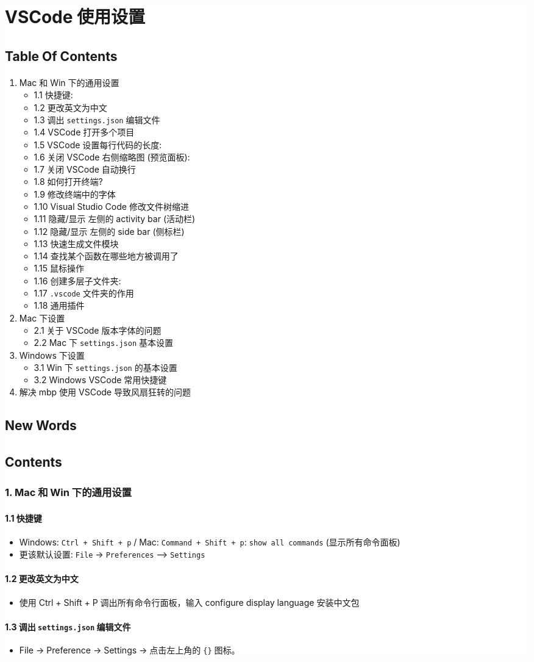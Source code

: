 # VSCode 使用设置


## Table Of Contents
1. Mac 和 Win 下的通用设置
    + 1.1 快捷键:
    + 1.2 更改英文为中文
    + 1.3 调出 `settings.json` 编辑文件
    + 1.4 VSCode 打开多个项目
    + 1.5 VSCode 设置每行代码的长度: 
    + 1.6 关闭 VSCode 右侧缩略图 (预览面板):
    + 1.7 关闭 VSCode 自动换行
    + 1.8 如何打开终端?
    + 1.9 修改终端中的字体
    + 1.10 Visual Studio Code 修改文件树缩进
    + 1.11 隐藏/显示 左侧的 activity bar (活动栏)
    + 1.12 隐藏/显示 左侧的 side bar (侧标栏)
    + 1.13 快速生成文件模块
    + 1.14 查找某个函数在哪些地方被调用了
    + 1.15 鼠标操作
    + 1.16 创建多层子文件夹:
    + 1.17 `.vscode` 文件夹的作用
    + 1.18 通用插件
2. Mac 下设置
    + 2.1 关于 VSCode 版本字体的问题
    + 2.2 Mac 下 `settings.json` 基本设置
3. Windows 下设置
    + 3.1 Win 下 `settings.json` 的基本设置
    + 3.2 Windows VSCode 常用快捷键
4. 解决 mbp 使用 VSCode 导致风扇狂转的问题


## New Words


## Contents
### 1. Mac 和 Win 下的通用设置
#### 1.1 快捷键
- Windows: `Ctrl + Shift + p` / Mac: `Command + Shift + p`:
  `show all commands` (显示所有命令面板)
- 更该默认设置: `File` -> `Preferences` --> `Settings`

#### 1.2 更改英文为中文
- 使用 Ctrl + Shift + P 调出所有命令行面板，输入 configure display language 安装中文包

#### 1.3 调出 `settings.json` 编辑文件
- File -> Preference -> Settings -> 点击左上角的 `{}` 图标。
